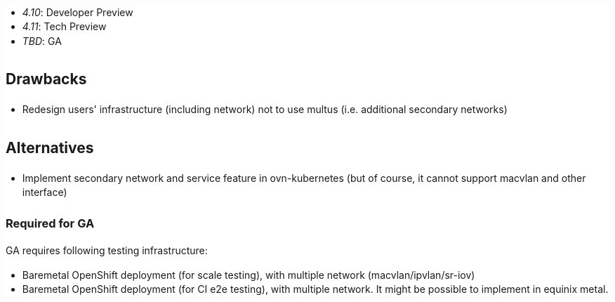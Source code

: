 - *4.10*: Developer Preview
- *4.11*: Tech Preview
- *TBD*: GA

## Drawbacks

- Redesign users' infrastructure (including network) not to use multus (i.e. additional secondary networks)

## Alternatives

- Implement secondary network and service feature in ovn-kubernetes (but of course, it cannot support macvlan and other interface)

### Required for GA

GA requires following testing infrastructure:

- Baremetal OpenShift deployment (for scale testing), with multiple network (macvlan/ipvlan/sr-iov)
- Baremetal OpenShift deployment (for CI e2e testing), with multiple network. It might be possible to implement in equinix metal.
